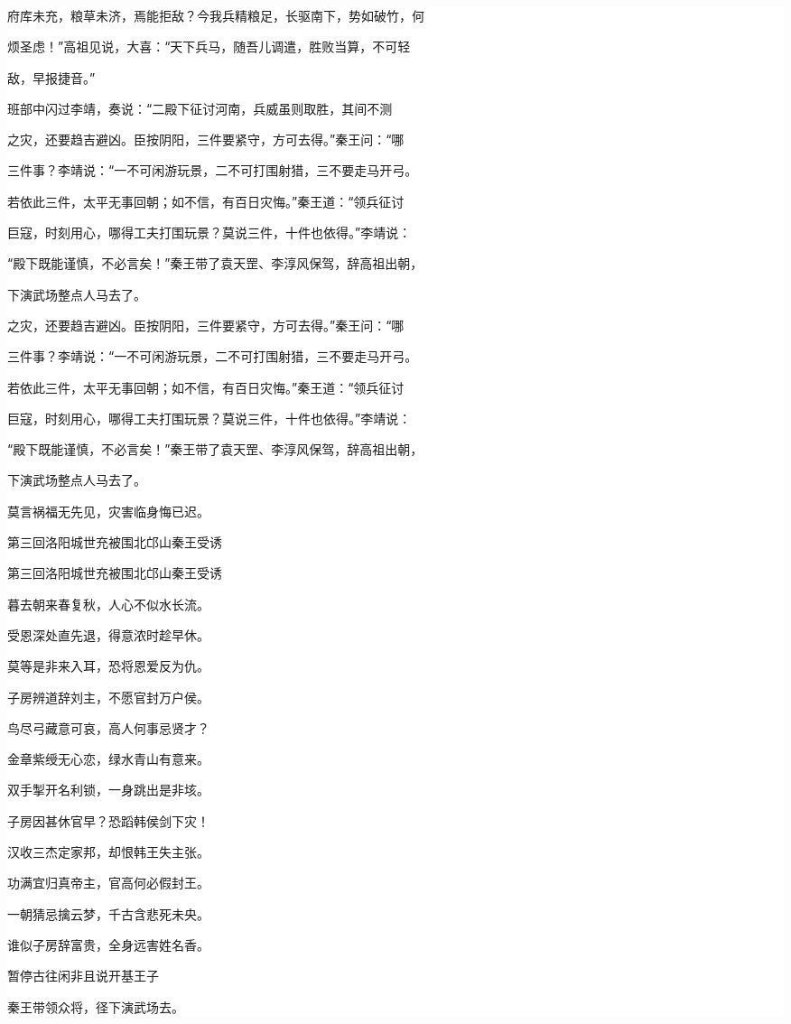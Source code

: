 府库未充，粮草未济，焉能拒敌？今我兵精粮足，长驱南下，势如破竹，何  

烦圣虑！”高祖见说，大喜：“天下兵马，随吾儿调遣，胜败当算，不可轻  

敌，早报捷音。”  

班部中闪过李靖，奏说：“二殿下征讨河南，兵威虽则取胜，其间不测  

之灾，还要趋吉避凶。臣按阴阳，三件要紧守，方可去得。”秦王问：“哪  

三件事？李靖说：“一不可闲游玩景，二不可打围射猎，三不要走马开弓。  

若依此三件，太平无事回朝；如不信，有百日灾悔。”秦王道：“领兵征讨  

巨寇，时刻用心，哪得工夫打围玩景？莫说三件，十件也依得。”李靖说：  

“殿下既能谨慎，不必言矣！”秦王带了袁天罡、李淳风保驾，辞高祖出朝，  

下演武场整点人马去了。  

之灾，还要趋吉避凶。臣按阴阳，三件要紧守，方可去得。”秦王问：“哪  

三件事？李靖说：“一不可闲游玩景，二不可打围射猎，三不要走马开弓。  

若依此三件，太平无事回朝；如不信，有百日灾悔。”秦王道：“领兵征讨  

巨寇，时刻用心，哪得工夫打围玩景？莫说三件，十件也依得。”李靖说：  

“殿下既能谨慎，不必言矣！”秦王带了袁天罡、李淳风保驾，辞高祖出朝，  

下演武场整点人马去了。  

莫言祸福无先见，灾害临身悔已迟。  

第三回洛阳城世充被围北邙山秦王受诱  

第三回洛阳城世充被围北邙山秦王受诱  

暮去朝来春复秋，人心不似水长流。  

受恩深处直先退，得意浓时趁早休。  

莫等是非来入耳，恐将恩爱反为仇。  

子房辨道辞刘主，不愿官封万户侯。  

鸟尽弓藏意可哀，高人何事忌贤才？  

金章紫绶无心恋，绿水青山有意来。  

双手掣开名利锁，一身跳出是非垓。  

子房因甚休官早？恐蹈韩侯剑下灾！  

汉收三杰定家邦，却恨韩王失主张。  

功满宜归真帝主，官高何必假封王。  

一朝猜忌擒云梦，千古含悲死未央。  

谁似子房辞富贵，全身远害姓名香。  

暂停古往闲非且说开基王子  

秦王带领众将，径下演武场去。  
